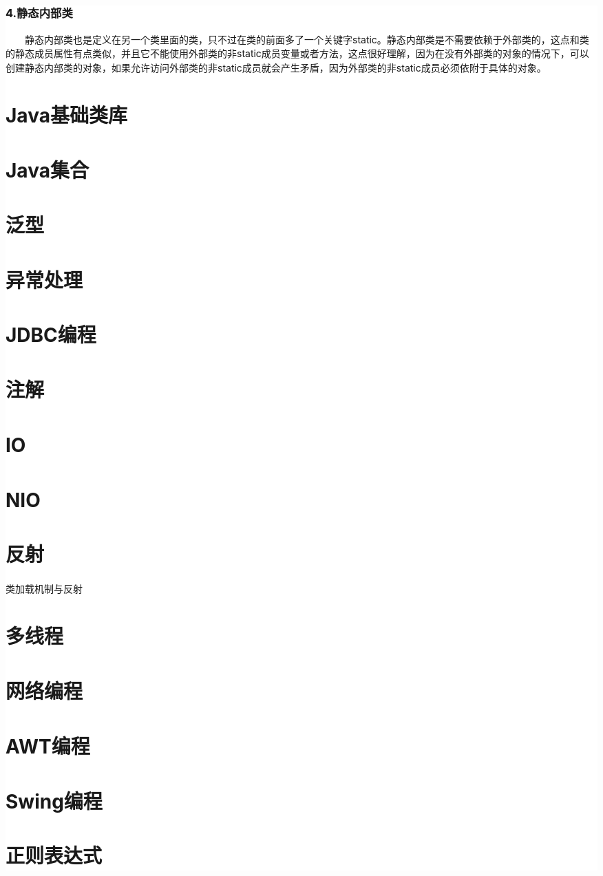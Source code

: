 

### 4.静态内部类

　　静态内部类也是定义在另一个类里面的类，只不过在类的前面多了一个关键字static。静态内部类是不需要依赖于外部类的，这点和类的静态成员属性有点类似，并且它不能使用外部类的非static成员变量或者方法，这点很好理解，因为在没有外部类的对象的情况下，可以创建静态内部类的对象，如果允许访问外部类的非static成员就会产生矛盾，因为外部类的非static成员必须依附于具体的对象。

# Java基础类库

# Java集合

# 泛型

# 异常处理

# 

# JDBC编程

# 注解

# IO

# NIO

# 反射

类加载机制与反射

# 多线程

# 网络编程

# AWT编程

# Swing编程

# 正则表达式
